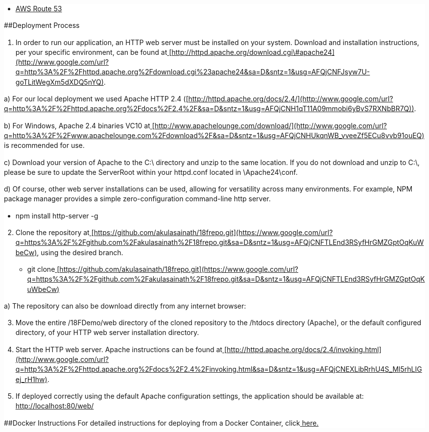 * [ ](http://www.google.com/url?q=http%3A%2F%2Faws.amazon.com%2Froute53%2F&sa=D&sntz=1&usg=AFQjCNFOq11_4vvmuny6_ZalngX20thp-A)[AWS Route 53](http://www.google.com/url?q=http%3A%2F%2Faws.amazon.com%2Froute53%2F&sa=D&sntz=1&usg=AFQjCNFOq11_4vvmuny6_ZalngX20thp-A)

##Deployment Process
1. In order to run our application, an HTTP web server must be installed on your system. Download and installation instructions, per your specific environment, can be found at[ ](http://www.google.com/url?q=http%3A%2F%2Fhttpd.apache.org%2Fdownload.cgi%23apache24&sa=D&sntz=1&usg=AFQjCNFJsyw7U-goTLitWegXm5dXDQ5nYQ)[http://httpd.apache.org/download.cgi\#apache24](http://www.google.com/url?q=http%3A%2F%2Fhttpd.apache.org%2Fdownload.cgi%23apache24&sa=D&sntz=1&usg=AFQjCNFJsyw7U-goTLitWegXm5dXDQ5nYQ).

  a) For our local deployment we used Apache HTTP 2.4 ([http://httpd.apache.org/docs/2.4/](http://www.google.com/url?q=http%3A%2F%2Fhttpd.apache.org%2Fdocs%2F2.4%2F&sa=D&sntz=1&usg=AFQjCNH1qT11A09mmobi6yBvS7RXNbBR7Q)).

  b) For Windows, Apache 2.4 binaries VC10 at[ ](http://www.google.com/url?q=http%3A%2F%2Fwww.apachelounge.com%2Fdownload%2F&sa=D&sntz=1&usg=AFQjCNHUkqnWB_vveeZf5ECu8vvb91ouEQ)[http://www.apachelounge.com/download/](http://www.google.com/url?q=http%3A%2F%2Fwww.apachelounge.com%2Fdownload%2F&sa=D&sntz=1&usg=AFQjCNHUkqnWB_vveeZf5ECu8vvb91ouEQ) is recommended for use.

  c) Download your version of Apache to the C:\\ directory and unzip to the same location. If you do not download and unzip to C:\\, please be sure to update the ServerRoot within your httpd.conf located in \\Apache24\\conf.

  d) Of course, other web server installations can be used, allowing for versatility across many environments. For example, NPM package manager provides a simple zero-configuration command-line http server.

   * npm install http-server -g

2. Clone the repository at[ ](https://www.google.com/url?q=https%3A%2F%2Fgithub.com%2Fakulasainath%2F18frepo.git&sa=D&sntz=1&usg=AFQjCNFTLEnd3RSyfHrGMZGptOqKuWbeCw)[https://github.com/akulasainath/18frepo.git](https://www.google.com/url?q=https%3A%2F%2Fgithub.com%2Fakulasainath%2F18frepo.git&sa=D&sntz=1&usg=AFQjCNFTLEnd3RSyfHrGMZGptOqKuWbeCw), using the desired branch.

   * git clone[ ](https://www.google.com/url?q=https%3A%2F%2Fgithub.com%2Fakulasainath%2F18frepo.git&sa=D&sntz=1&usg=AFQjCNFTLEnd3RSyfHrGMZGptOqKuWbeCw)[https://github.com/akulasainath/18frepo.git](https://www.google.com/url?q=https%3A%2F%2Fgithub.com%2Fakulasainath%2F18frepo.git&sa=D&sntz=1&usg=AFQjCNFTLEnd3RSyfHrGMZGptOqKuWbeCw)

  a) The repository can also be download directly from any internet browser:

3. Move the entire /18FDemo/web directory of the cloned repository to the /htdocs directory (Apache), or the default configured directory, of your HTTP web server installation directory.

4. Start the HTTP web server. Apache instructions can be found at[ ](http://www.google.com/url?q=http%3A%2F%2Fhttpd.apache.org%2Fdocs%2F2.4%2Finvoking.html&sa=D&sntz=1&usg=AFQjCNEXLibRrhU4S_Ml5rhLIGej_rH1hw)[http://httpd.apache.org/docs/2.4/invoking.html](http://www.google.com/url?q=http%3A%2F%2Fhttpd.apache.org%2Fdocs%2F2.4%2Finvoking.html&sa=D&sntz=1&usg=AFQjCNEXLibRrhU4S_Ml5rhLIGej_rH1hw).

5. If deployed correctly using the default Apache configuration settings, the application should be available at:[ ](http://www.google.com/url?q=http%3A%2F%2Flocalhost%2Fweb%2F&sa=D&sntz=1&usg=AFQjCNGODMRsv_wGhWUgdZRYd5L0NMZioQ)[http://localhost:80/web/](http://www.google.com/url?q=http%3A%2F%2Flocalhost%2Fweb%2F&sa=D&sntz=1&usg=AFQjCNGODMRsv_wGhWUgdZRYd5L0NMZioQ)

##Docker Instructions
For detailed instructions for deploying from a Docker Container, click[ ](https://www.google.com/url?q=https%3A%2F%2Fgithub.com%2Fakulasainath%2F18frepo%2Fblob%2Fmaster%2F18F%2520Evidence%2FDeploying%2520from%2520a%2520Docker%2520Container.docx&sa=D&sntz=1&usg=AFQjCNGhyYmw2gRI39BCpQ6sBB3Q70UyCQ)[here.](https://www.google.com/url?q=https%3A%2F%2Fgithub.com%2Fakulasainath%2F18frepo%2Fblob%2Fmaster%2F18F%2520Evidence%2FDeploying%2520from%2520a%2520Docker%2520Container.docx&sa=D&sntz=1&usg=AFQjCNGhyYmw2gRI39BCpQ6sBB3Q70UyCQ)
